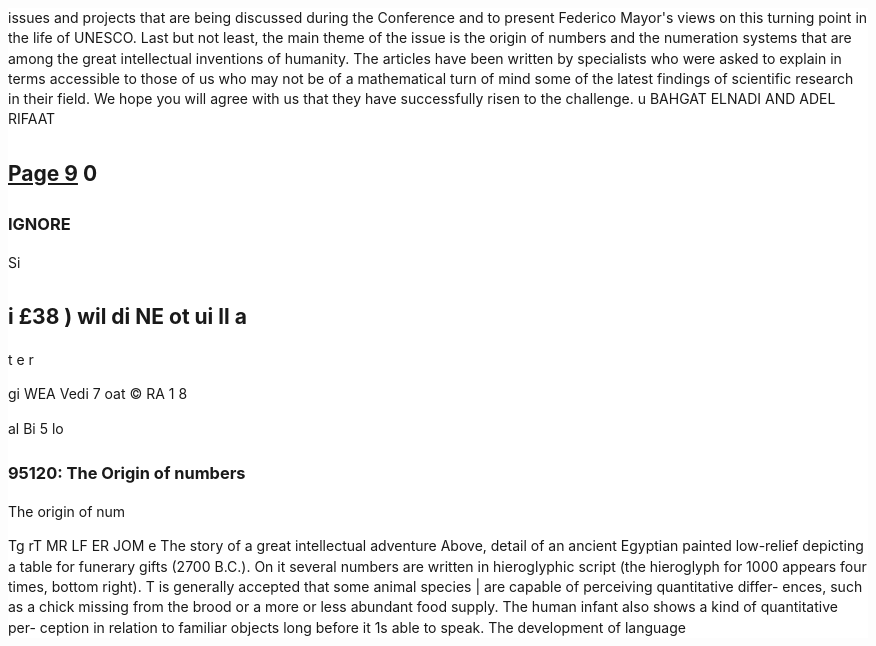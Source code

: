 issues and projects that are being discussed during the 
Conference and to present Federico Mayor's views on this 
turning point in the life of UNESCO. 
Last but not least, the main theme of the issue is the origin of 
numbers and the numeration systems that are among the great 
intellectual inventions of humanity. The articles have been 
written by specialists who were asked to explain in terms 
accessible to those of us who may not be of a mathematical turn 
of mind some of the latest findings of scientific research in their 
field. We hope you will agree with us that they have successfully 
risen to the challenge. u 
BAHGAT ELNADI AND ADEL RIFAAT

## [Page 9](095141engo.pdf#page=9) 0

### IGNORE

Si
 
  
  
  
  
     
  
  
  
  
i £38 
) wil di NE 
ot ui ll a 
-
 
t
e
r
 
  
  
   
gi WEA 
Vedi 7 
oat © RA 1 8 
  
al 
Bi 5 lo 


### 95120: The Origin of numbers

The origin of num 
  
Tg 
rT MR LF ER JOM e 
The story of a great intellectual adventure 
Above, detail of an ancient 
Egyptian painted low-relief 
depicting a table for 
funerary gifts (2700 B.C.). 
On it several numbers are 
written in hieroglyphic 
script (the hieroglyph for 
1000 appears four times, 
bottom right). 
T is generally accepted that some animal species 
| are capable of perceiving quantitative differ- 
ences, such as a chick missing from the brood 
or a more or less abundant food supply. The 
human infant also shows a kind of quantitative per- 
ception in relation to familiar objects long before 
it 1s able to speak. The development of language 